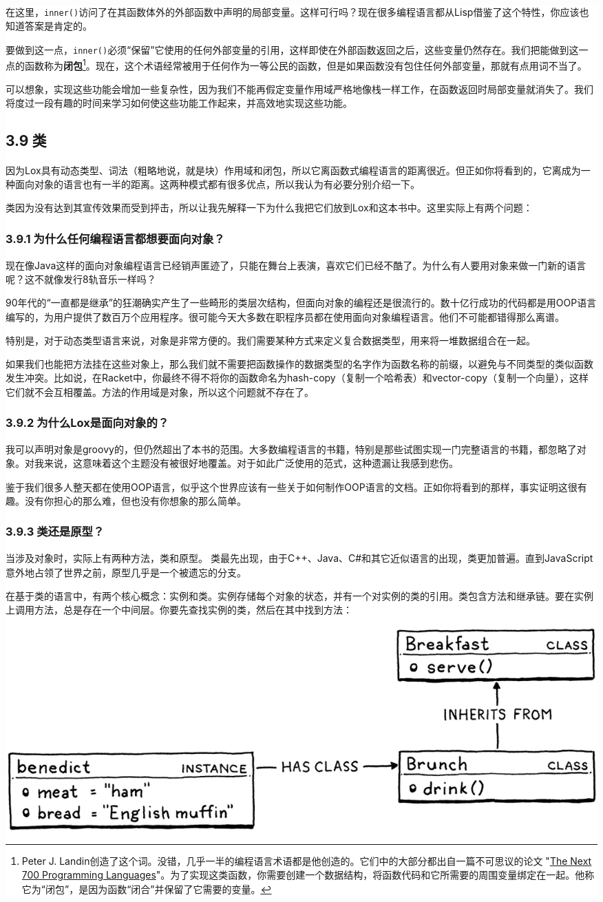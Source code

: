 在这里，`inner()`访问了在其函数体外的外部函数中声明的局部变量。这样可行吗？现在很多编程语言都从Lisp借鉴了这个特性，你应该也知道答案是肯定的。

要做到这一点，`inner()`必须“保留”它使用的任何外部变量的引用，这样即使在外部函数返回之后，这些变量仍然存在。我们把能做到这一点的函数称为**闭包**[^16]。现在，这个术语经常被用于任何作为一等公民的函数，但是如果函数没有包住任何外部变量，那就有点用词不当了。

可以想象，实现这些功能会增加一些复杂性，因为我们不能再假定变量作用域严格地像栈一样工作，在函数返回时局部变量就消失了。我们将度过一段有趣的时间来学习如何使这些功能工作起来，并高效地实现这些功能。

## 3.9 类

因为Lox具有动态类型、词法（粗略地说，就是块）作用域和闭包，所以它离函数式编程语言的距离很近。但正如你将看到的，它离成为一种面向对象的语言也有一半的距离。这两种模式都有很多优点，所以我认为有必要分别介绍一下。

类因为没有达到其宣传效果而受到抨击，所以让我先解释一下为什么我把它们放到Lox和这本书中。这里实际上有两个问题：

### 3.9.1 为什么任何编程语言都想要面向对象？

现在像Java这样的面向对象编程语言已经销声匿迹了，只能在舞台上表演，喜欢它们已经不酷了。为什么有人要用对象来做一门新的语言呢？这不就像发行8轨音乐一样吗？

90年代的“一直都是继承”的狂潮确实产生了一些畸形的类层次结构，但面向对象的编程还是很流行的。数十亿行成功的代码都是用OOP语言编写的，为用户提供了数百万个应用程序。很可能今天大多数在职程序员都在使用面向对象编程语言。他们不可能都错得那么离谱。

特别是，对于动态类型语言来说，对象是非常方便的。我们需要某种方式来定义复合数据类型，用来将一堆数据组合在一起。

如果我们也能把方法挂在这些对象上，那么我们就不需要把函数操作的数据类型的名字作为函数名称的前缀，以避免与不同类型的类似函数发生冲突。比如说，在Racket中，你最终不得不将你的函数命名为hash-copy（复制一个哈希表）和vector-copy（复制一个向量），这样它们就不会互相覆盖。方法的作用域是对象，所以这个问题就不存在了。

### 3.9.2 为什么Lox是面向对象的？

我可以声明对象是groovy的，但仍然超出了本书的范围。大多数编程语言的书籍，特别是那些试图实现一门完整语言的书籍，都忽略了对象。对我来说，这意味着这个主题没有被很好地覆盖。对于如此广泛使用的范式，这种遗漏让我感到悲伤。

鉴于我们很多人整天都在使用OOP语言，似乎这个世界应该有一些关于如何制作OOP语言的文档。正如你将看到的那样，事实证明这很有趣。没有你担心的那么难，但也没有你想象的那么简单。

### 3.9.3 类还是原型？

当涉及对象时，实际上有两种方法，类和原型。 类最先出现，由于C++、Java、C#和其它近似语言的出现，类更加普遍。直到JavaScript意外地占领了世界之前，原型几乎是一个被遗忘的分支。

在基于类的语言中，有两个核心概念：实例和类。实例存储每个对象的状态，并有一个对实例的类的引用。类包含方法和继承链。要在实例上调用方法，总是存在一个中间层。你要先查找实例的类，然后在其中找到方法：

![How fields and methods are looked up on classes and instances](3.Lox语言/class-lookup.png)


[^1]: 静态类型系统尤其需要严格的形式化推理。破解类型系统就像证明数学定理一样。事实证明这并非巧合。上世纪初，Haskell Curry和William Alvin Howard证明了它们是同一枚硬币的两个方面：[Curry-Howard同构](https://en.wikipedia.org/wiki/Curry%E2%80%93Howard_correspondence)。
[^2]: pidgins，洋泾浜语言，一种混杂的英语
[^3]: Yacc是一个工具，它接收语法规范文件并生成编译器的源文件，因此它有点像一个输出“编译器”的编译器，在术语中叫作“compiler-compiler”，即编译器的编译器。Yacc并不是同类工具中的第一个，这就是为什么它被命名为“Yacc”——*Yet Another* Compiler-Compiler（另一个Compiler-Compiler）。后来还有一个类似的工具是Bison，它的名字源于Yacc和yak的发音，是一个双关语。
[^4]: 警告：挑战题目通常要求你对正在构建的解释器进行更改。你需要在代码副本中实现这些功能。后面的章节都假设你的解释器处于原始（未解决挑战题）状态。
[^5]: 我知道很多编程语言黑客的职业就基于此。你将一份语言规范塞到他们的门下，等上几个月，代码和基准测试结果就出来了。
[^6]: 希望你的新编程语言不会将对打孔卡宽度的假设硬编码到语法中。
[^7]: 编译器以一种语言读取文件。 翻译它们，并以另一种语言输出文件。你可以使用任何一种语言（包括与目标语言相同的语言）来实现编译器，该过程称为“自举”。你现在还不能使用编译器本身来编译你自己的编译器，但是如果你用其它语言为你的语言写了一个编译器，你就可以用那个编译器编译一次你的编译器。现在，你可以使用自己的编译器的已编译版本来编译自身的未来版本，并且可以从另一个编译器中丢弃最初的已编译版本。 这就是所谓的“自举”，通过自己的引导程序将自己拉起来。
[^8]: 我把这个名字读作“sea-locks”，但是你也可以读作“clocks”，如果你愿意的话可以像希腊人读“x”那样将其读作“clochs”，
[^9]: 你以为这只是一本讲解释器的书吗？它也是一本讲编译器的书。买一送一。
[^1]: 毫无疑问，CS论文也有死胡同，引用数为零的悲惨小众论文以及如今被遗忘的优化方法，这些优化方法只有在以字节为单位来衡量内存时才有意义。
[^2]: 我们在本书中构建的编程语言是动态类型的，因此将在稍后的运行时中进行类型检查。
[^3]: 有几种成熟的IR风格。点击你熟悉的搜索引擎，搜索“控制流图”、“静态单赋值形式”、“延续传递形式”和“三地址码”。
[^4]: 如果你曾经好奇[GCC](https://en.wikipedia.org/wiki/GNU_Compiler_Collection)如何支持这么多疯狂的编程语言和体系结构，例如Motorola 68k上的Modula-3，现在你就明白了。编程语言前端针对的是少数IR，主要是[GIMPLE](https://gcc.gnu.org/onlinedocs/gccint/GIMPLE.html)和[RTL](https://gcc.gnu.org/onlinedocs/gccint/RTL.html)。目标后端如68k，会接受这些IR并生成机器代码。
[^5]: 如果你无法抗拒要进入这个领域，可以从以下关键字开始，例如“常量折叠”，“公共表达式消除”，“循环不变代码外提”，“全局值编号”，“强度降低”，“ 聚合量标量替换”，“死代码删除”和“循环展开”。
[^6]: 例如，[AAD](http://www.felixcloutier.com/x86/AAD.html)（“ASCII Adjust AX Before Division”，除法前ASCII调整AX）指令可以让你执行除法，这听起来很有用。除了该指令将两个二进制编码的十进制数字作为操作数打包到一个16位寄存器中。你最后一次在16位机器上使用BCD是什么时候？
[^7]: 这里的基本原则是，你把特定于体系架构的工作推得越靠后，你就可以在不同架构之间共享更多的早期阶段。不过，这里存在一些矛盾。许多优化（例如寄存器分配和指令选择）在了解特定芯片的优势和功能时才能发挥最佳效果。弄清楚编译器的哪些部分可以共享，哪些应该针对特定目标是一门艺术。
[^8]: 术语“虚拟机”也指另一种抽象。“系统虚拟机”在软件中模拟整个硬件平台和操作系统。这就是你可以在Linux机器上玩Windows游戏的原因，也是云服务商为什么可以给客户提供控制自己的“服务器”的用户体验，而无需为每个用户实际分配单独的计算机。在本书中，我们将要讨论的虚拟机类型是“编程语言的虚拟机”或“进程虚拟机”（如果你需要明确的话）。
[^9]: [语法制导翻译](https://en.wikipedia.org/wiki/Syntax-directed_translation)是一种结构化的技术，用于构建这些一次性编译器。你可以将一个操作与文法的每个片段（通常是生成输出代码的语法片段）相关联。然后，每当语法分析器匹配该语法块时，它就执行操作，一次构建一个规则的目标代码。
[^10]: 一个明显的例外是早期版本的Ruby，它们是树遍历解释器。在Ruby 1.9时，Ruby的规范实现从最初的MRI（“Matz's Ruby Interpreter”）切换到了Koichi Sasada的YARV（“Yet Another Ruby VM”）。YARV是一个字节码虚拟机。
[^11]: 第一个转译器XLT86将8080汇编语言转换为8086汇编语言。这看似简单，但请记住8080是8位芯片，而8086是16位芯片，可以将每个寄存器用作一对8位寄存器。XLT86进行了数据流分析，以跟踪源程序中的寄存器使用情况，然后将其有效地映射到8086的寄存器集。它是由悲惨的计算机科学英雄加里·基尔达尔（Gary Kildall）撰写的。 他是最早认识到微型计算机前景的人之一，他创建了PL/M和CP/M，这是它们的第一种高级语言和操作系统。
[^12]: JS曾经是在浏览器中执行代码的唯一方式。多亏了[Web Assembly](https://github.com/webassembly/)，编译器现在有了第二种可以在Web上运行的低级语言。
[^13]: 当然，这正是HotSpot JVM名称的来源。
[^14]: 花生（连真正的坚果都算不上）和小麦等谷类其实都是水果，但我把这个图画错了。我能说什么呢，我是个软件工程师，不是植物学家。我也许应该抹掉这个花生小家伙，但他太可爱了，我不忍心。
[^15]: [Go工具](https://golang.org/)更是一个奇葩。如果你运行`go build`，它就会把你的Go源代码编译成机器代码然后停止。如果你输入`go run`，它也会这样做，然后立即执行生成的可执行文件。所以，可以说Go是一个编译器（你可以把它当做一个工具来编译代码而不运行）；也可以说是一个解释器（你可以调用它立即从源码中运行一个程序），并且有一个编译器（当你把它当做解释器使用时，它仍然在内部编译）。
[^1]: 如果你不亲自运行代码，那教程就毫无意义。唉，你还没有Lox解释器，因为你还没有建立一个!不要害怕。你可以用[我的](https://github.com/munificent/craftinginterpreters)。
[^2]: 我肯定有偏见，但我认为Lox的语法很干净。 C语言最严重的语法问题就是关于类型的。丹尼斯·里奇（Dennis Ritchie）有个想法叫“声明反映使用”，其中变量声明反映了为获得基本类型的值而必须对变量执行的操作。这主意不错，但是我认为实践中效果不太好。Lox没有静态类型，所以我们避免了这一点。
[^3]: 现在，JavaScript已席卷全球，并已用于构建大量应用程序，很难将其视为“小型脚本语言”。但是Brendan Eich曾在十天内将第一个JS解释器嵌入了Netscape Navigator，以使网页上的按钮具有动画效果。 从那时起，JavaScript逐渐发展起来，但是它曾经是一种可爱的小语言。因为Eich大概只用了一集MacGyver的时间把JS糅合在一起，所以它有一些奇怪的语义，会有明显的拼凑痕迹。比如变量提升、动态绑定`this`、数组中的漏洞和隐式转换等。我有幸在Lox上多花了点时间，所以它应该更干净一些。
[^4]: 毕竟，我们用于实现Lox的两种语言都是静态类型的。
[^5]: 在实践中，引用计数和追踪更像是连续体的两端，而不是对立的双方。大多数引用计数系统最终会执行一些跟踪来处理循环，如果你仔细观察的话，分代收集器的写屏障看起来有点像保留调用。有关这方面的更多信息，请参阅[垃圾收集统一理论](https://researcher.watson.ibm.com/researcher/files/us-bacon/Bacon04Unified.pdf)(PDF)。
[^6]: 布尔变量是Lox中唯一以人名George Boole命名的数据类型，这也是为什么“Boolean”是大写的原因。他死于1864年，比数字计算机把他的代数变成电子信息的时间早了近一个世纪。我很好奇他看到自己的名字出现在数十亿行Java代码中时会怎么想。
[^7]: 就连那个 "character "一词也是个骗局。是ASCII码？是Unicode？一个码点，还是一个“字词群”？字符是如何编码的？每个字符是固定的大小，还是可以变化的？
[^8]: 有些操作符有两个以上的操作数，并且操作符与操作数之间是交错的。唯一广泛使用的是C及其相近语言中的“条件”或“三元”操作符:`condition ?thenArm: elseArm;`，有些人称这些为mixfix操作符。有一些语言允许你定义自己的操作符，并控制它们的定位方式——它们的 "固定性"。
[^9]: 我使用了`and`和`or`，而不是`&&`和`||`，因为Lox不使用`&`和`|`作为位元操作符。不存在单字符形式的情况下引入双字符形式感觉很奇怪。我喜欢用单词来表示运算，也是因为它们实际上是控制流结构，而不是简单的操作符。
[^10]: 将`print`融入到编程语言中，而不是仅仅将其作为一个核心库函数，这是一种入侵。但对我们来说，这是一个很有用的“入侵”：这意味着在我们实现所有定义函数、按名称查找和调用函数所需的机制之前，我们的解释器可以就开始产生输出。
[^11]: 这是一种情况，没有`nil`并强制每个变量初始化为某个值，会比处理`nil`本身更麻烦。
[^12]: 我们已经有`and`和`or`可以进行分支处理，我们可以用递归来重复代码，所以理论上这就足够了。但是，在命令式语言中这样编程会很尴尬。另一方面，Scheme没有内置的循环结构。它确实依赖递归进行重复执行代码。Smalltalk没有内置的分支结构，并且依赖动态分派来选择性地执行代码。
[^13]: 我没有在Lox中使用do-while循环，因为它们并不常见，相比while循环也没有多余的内涵。如果你高兴的话，就把它加入到你的实现中去吧。你自己做主。
[^14]: 这是我做出的让步，因为本书中的实现是按章节划分的。for-in循环需要迭代器协议中的某种动态分派来处理不同类型的序列，但我们完成控制流之后才能实现这种分派。我们可以回过头来，添加for-in循环，但我认为这样做不会教给你什么超级有趣的东西。
[^15]: 说到术语，一些静态类型的语言，比如C语言，会对函数的声明和定义进行区分。声明是将函数的类型和它的名字绑定在一起，所以调用时可以进行类型检查，但不提供函数体。定义也会填入函数的主体，这样就可以进行编译。由于Lox是动态类型的，所以这种区分没有意义。一个函数声明完全指定了函数，包括它的主体。
[^16]: Peter J. Landin创造了这个词。没错，几乎一半的编程语言术语都是他创造的。它们中的大部分都出自一篇不可思议的论文 "[The Next 700 Programming Languages](https://homepages.inf.ed.ac.uk/wadler/papers/papers-we-love/landin-next-700.pdf)"。为了实现这类函数，你需要创建一个数据结构，将函数代码和它所需要的周围变量绑定在一起。他称它为“闭包”，是因为函数“闭合”并保留了它需要的变量。
[^17]: 实际上，基于类的语言和基于原型的语言之间的界限变得模糊了。JavaScript的“构造函数”概念[使你很难](http://gameprogrammingpatterns.com/prototype.html#what-about-javascript)定义类对象。 同时，基于类的Ruby非常乐意让你将方法附加到单个实例中。
[^18]: Perl的发明家/先知Larry Wall将其称为“水床理论”。 某些复杂性是必不可少的，无法消除。 如果在某个位置将其向下推，则在另一个位置会出现膨胀。原型语言并没有消除类的复杂性，因为它们确实让用户通过构建近似类的元编程库来承担这种复杂性。
[^19]: 为什么用`<`操作符？我不喜欢引入一个新的关键字，比如`extends`。Lox不使用`:`来做其他事情，所以我也不想保留它。相反，我借鉴了Ruby的做法，使用了`<`。如果你了解任何类型理论，你会发现这并不是一个完全任意的选择。一个子类的每一个实例也是它的超类的一个实例，但可能有超类的实例不是子类的实例。这意味着，在对象的宇宙中，子类对象的集合比超类的集合要小，尽管类型迷们通常用`<:`来表示这种关系。
[^20]: Lox不同于不继承构造函数的C++、Java和C#，而是类似于Smalltalk和Ruby，它们继承了构造函数。